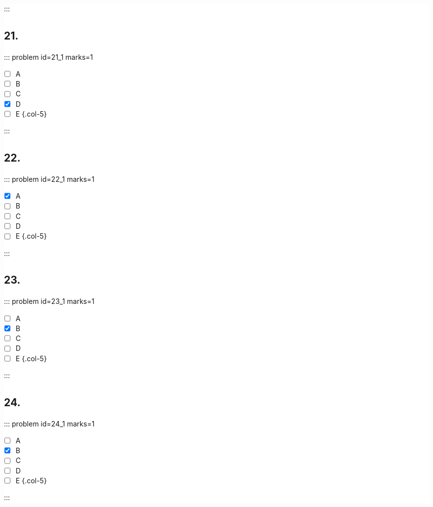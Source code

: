 :::


## 21.
::: problem id=21_1 marks=1

* [ ] A
* [ ] B
* [ ] C
* [x] D
* [ ] E
{.col-5}

:::


## 22.
::: problem id=22_1 marks=1

* [x] A
* [ ] B
* [ ] C
* [ ] D
* [ ] E
{.col-5}

:::


## 23.
::: problem id=23_1 marks=1

* [ ] A
* [x] B
* [ ] C
* [ ] D
* [ ] E
{.col-5}

:::


## 24.
::: problem id=24_1 marks=1

* [ ] A
* [x] B
* [ ] C
* [ ] D
* [ ] E
{.col-5}

:::
